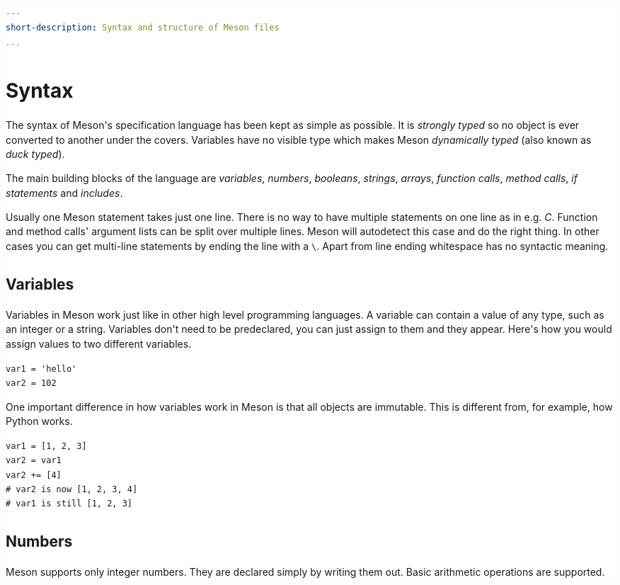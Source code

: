 ```yaml
---
short-description: Syntax and structure of Meson files
...
```


# Syntax

The syntax of Meson's specification language has been kept as simple
as possible. It is *strongly typed* so no object is ever converted to
another under the covers. Variables have no visible type which makes
Meson *dynamically typed* (also known as *duck typed*).

The main building blocks of the language are *variables*, *numbers*,
*booleans*, *strings*, *arrays*, *function calls*, *method calls*, *if
statements* and *includes*.

Usually one Meson statement takes just one line. There is no way to
have multiple statements on one line as in e.g. *C*. Function and
method calls' argument lists can be split over multiple lines. Meson
will autodetect this case and do the right thing. In other cases you
can get multi-line statements by ending the line with a `\`. Apart
from line ending whitespace has no syntactic meaning.

Variables
--

Variables in Meson work just like in other high level programming
languages. A variable can contain a value of any type, such as an
integer or a string. Variables don't need to be predeclared, you can
just assign to them and they appear. Here's how you would assign
values to two different variables.

```meson
var1 = 'hello'
var2 = 102
```

One important difference in how variables work in Meson is that all
objects are immutable. This is different from, for example, how Python
works.

```meson
var1 = [1, 2, 3]
var2 = var1
var2 += [4]
# var2 is now [1, 2, 3, 4]
# var1 is still [1, 2, 3]
```

Numbers
--

Meson supports only integer numbers. They are declared simply by
writing them out. Basic arithmetic operations are supported.
